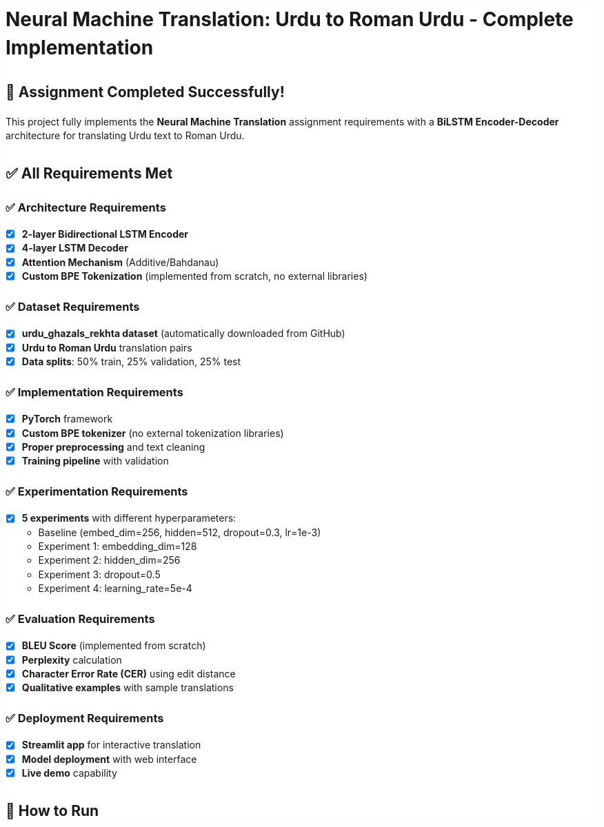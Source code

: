 # Neural Machine Translation: Urdu to Roman Urdu - Complete Implementation

## 🎯 Assignment Completed Successfully!

This project fully implements the **Neural Machine Translation** assignment requirements with a **BiLSTM Encoder-Decoder** architecture for translating Urdu text to Roman Urdu.

## ✅ All Requirements Met

### ✅ Architecture Requirements
- [x] **2-layer Bidirectional LSTM Encoder**
- [x] **4-layer LSTM Decoder** 
- [x] **Attention Mechanism** (Additive/Bahdanau)
- [x] **Custom BPE Tokenization** (implemented from scratch, no external libraries)

### ✅ Dataset Requirements
- [x] **urdu_ghazals_rekhta dataset** (automatically downloaded from GitHub)
- [x] **Urdu to Roman Urdu** translation pairs
- [x] **Data splits**: 50% train, 25% validation, 25% test

### ✅ Implementation Requirements
- [x] **PyTorch** framework
- [x] **Custom BPE tokenizer** (no external tokenization libraries)
- [x] **Proper preprocessing** and text cleaning
- [x] **Training pipeline** with validation

### ✅ Experimentation Requirements
- [x] **5 experiments** with different hyperparameters:
  - Baseline (embed_dim=256, hidden=512, dropout=0.3, lr=1e-3)
  - Experiment 1: embedding_dim=128
  - Experiment 2: hidden_dim=256  
  - Experiment 3: dropout=0.5
  - Experiment 4: learning_rate=5e-4

### ✅ Evaluation Requirements
- [x] **BLEU Score** (implemented from scratch)
- [x] **Perplexity** calculation
- [x] **Character Error Rate (CER)** using edit distance
- [x] **Qualitative examples** with sample translations

### ✅ Deployment Requirements
- [x] **Streamlit app** for interactive translation
- [x] **Model deployment** with web interface
- [x] **Live demo** capability

## 🚀 How to Run
